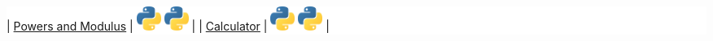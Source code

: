| [Powers and Modulus](https://open.kattis.com/problems/powers) | <a href='src/problems//powers/solutions/powers.py'><img src='assets/logos/py.png' width='30'></a> <a href='src/problems//powers/solutions/powers_1.py'><img src='assets/logos/py.png' width='30'></a> |
| [Calculator](https://open.kattis.com/problems/calculator) | <a href='src/problems//calculator/solutions/calculator_1.py'><img src='assets/logos/py.png' width='30'></a> <a href='src/problems//calculator/solutions/calculator.py'><img src='assets/logos/py.png' width='30'></a> |